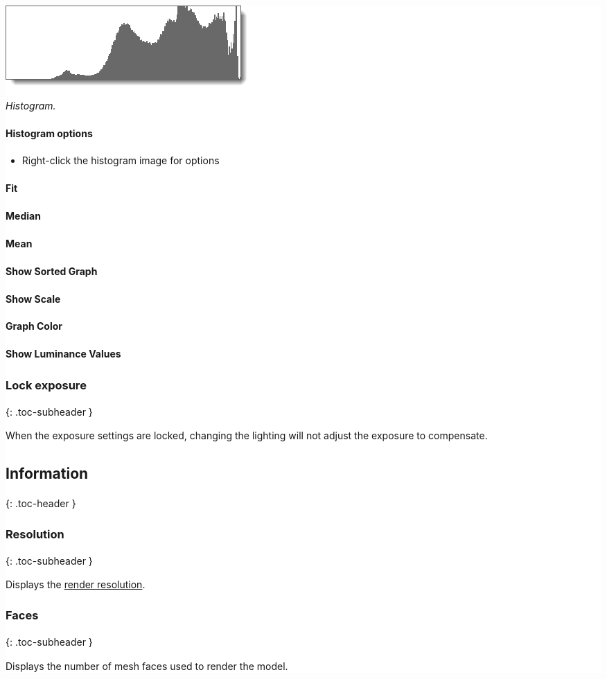 <img src="Histogram.png"/>


 *Histogram.* 

#### Histogram options

 * Right-click the histogram image for options

#### Fit


#### Median


#### Mean


#### Show Sorted Graph


#### Show Scale


#### Graph Color


#### Show Luminance Values


### Lock exposure
{: .toc-subheader }

When the exposure settings are locked, changing the lighting will not adjust the exposure to compensate.


## Information
{: .toc-header }


### Resolution
{: .toc-subheader }

Displays the [render resolution](Render_Tab.html#Resolution).


### Faces
{: .toc-subheader }

Displays the number of mesh faces used to render the model.
